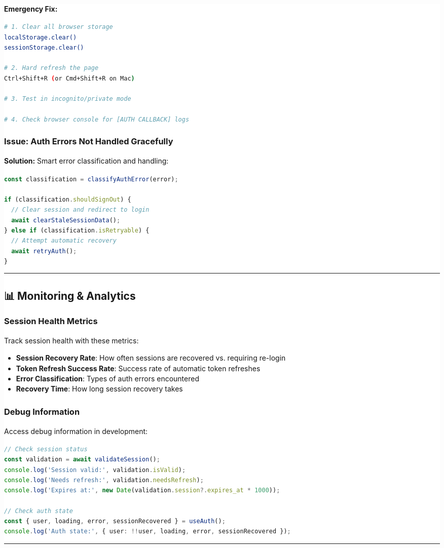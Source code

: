 **Emergency Fix:**
```bash
# 1. Clear all browser storage
localStorage.clear()
sessionStorage.clear()

# 2. Hard refresh the page
Ctrl+Shift+R (or Cmd+Shift+R on Mac)

# 3. Test in incognito/private mode

# 4. Check browser console for [AUTH CALLBACK] logs
```

### **Issue: Auth Errors Not Handled Gracefully**

**Solution:**
Smart error classification and handling:

```typescript
const classification = classifyAuthError(error);

if (classification.shouldSignOut) {
  // Clear session and redirect to login
  await clearStaleSessionData();
} else if (classification.isRetryable) {
  // Attempt automatic recovery
  await retryAuth();
}
```

---

## 📊 Monitoring & Analytics

### **Session Health Metrics**

Track session health with these metrics:

- **Session Recovery Rate**: How often sessions are recovered vs. requiring re-login
- **Token Refresh Success Rate**: Success rate of automatic token refreshes
- **Error Classification**: Types of auth errors encountered
- **Recovery Time**: How long session recovery takes

### **Debug Information**

Access debug information in development:

```typescript
// Check session status
const validation = await validateSession();
console.log('Session valid:', validation.isValid);
console.log('Needs refresh:', validation.needsRefresh);
console.log('Expires at:', new Date(validation.session?.expires_at * 1000));

// Check auth state
const { user, loading, error, sessionRecovered } = useAuth();
console.log('Auth state:', { user: !!user, loading, error, sessionRecovered });
```

---